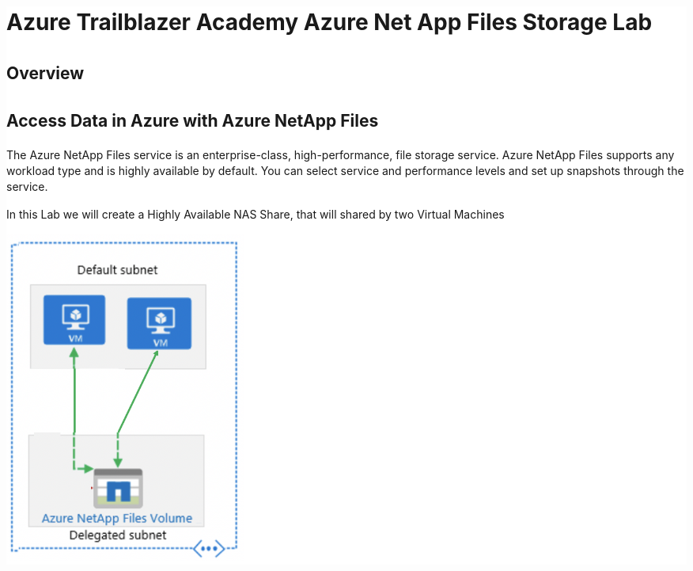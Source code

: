 # Azure Trailblazer Academy Azure Net App Files Storage Lab
## Overview
## Access Data in Azure  with Azure NetApp Files
The Azure NetApp Files service is an enterprise-class, high-performance, file storage service. Azure NetApp Files supports any workload type and is highly available by default. You can select service and performance levels and set up snapshots through the service.

In this Lab we will create a Highly Available NAS Share, that will shared by two Virtual Machines

<img src="./images/HA-Share.png" width="300">





